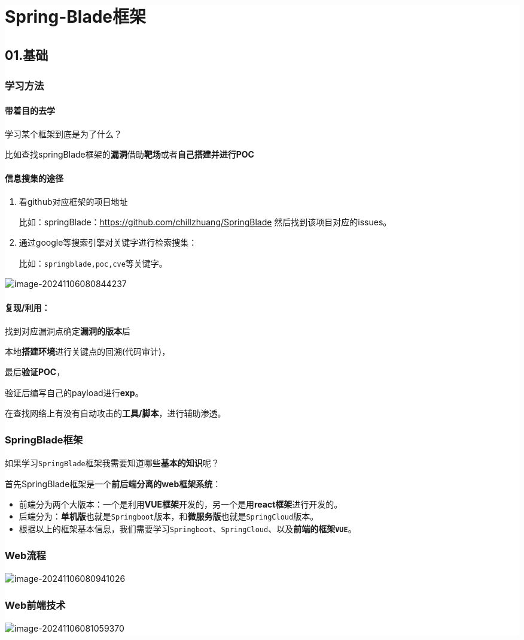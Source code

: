 # Spring-Blade框架

## 01.基础

### 学习方法

#### 带着目的去学

学习某个框架到底是为了什么？

比如查找springBlade框架的**漏洞**借助**靶场**或者**自己搭建并进行POC**

#### 信息搜集的途径

1. 看github对应框架的项目地址  

   比如：springBlade：https://github.com/chillzhuang/SpringBlade  然后找到该项目对应的issues。

2. 通过google等搜索引擎对关键字进行检索搜集：

   比如：`springblade,poc,cve`等关键字。

![image-20241106080844237](https://image.201068.xyz/assets/12.spring-blade框架/image-20241106080844237.png)

#### 复现/利用：

找到对应漏洞点确定**漏洞的版本**后

本地**搭建环境**进行关键点的回溯(代码审计)，

最后**验证POC**，

验证后编写自己的payload进行**exp**。

在查找网络上有没有自动攻击的**工具/脚本**，进行辅助渗透。

### SpringBlade框架

如果学习`SpringBlade`框架我需要知道哪些**基本的知识**呢？

首先SpringBlade框架是一个**前后端分离的web框架系统**：

- 前端分为两个大版本：一个是利用**VUE框架**开发的，另一个是用**react框架**进行开发的。
- 后端分为：**单机版**也就是`Springboot`版本，和**微服务版**也就是`SpringCloud`版本。
- 
  根据以上的框架基本信息，我们需要学习`Springboot`、`SpringCloud`、以及**前端的框架`VUE`**。


### Web流程

![image-20241106080941026](https://image.201068.xyz/assets/12.spring-blade框架/image-20241106080941026.png)

### Web前端技术

![image-20241106081059370](https://image.201068.xyz/assets/12.spring-blade框架/image-20241106081059370.png)
